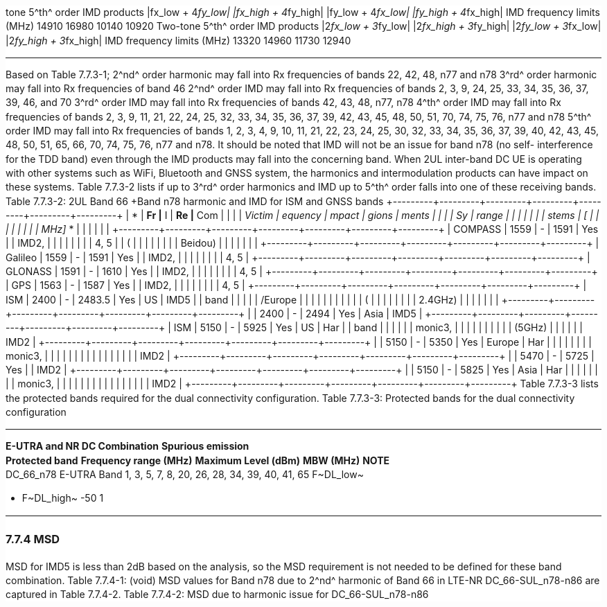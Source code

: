 tone 5^th^ order IMD products \|fx_low + 4*fy_low\| \|fx_high + 4*fy_high\|
\|fy_low + 4*fx_low\| \|fy_high + 4*fx_high\| IMD frequency limits (MHz) 14910
16980 10140 10920 Two-tone 5^th^ order IMD products \|2*fx_low + 3*fy_low\|
\|2*fx_high + 3*fy_high\| \|2*fy_low + 3*fx_low\| \|2*fy_high + 3*fx_high\|
IMD frequency limits (MHz) 13320 14960 11730 12940
* * *
Based on Table 7.7.3-1;
2^nd^ order harmonic may fall into Rx frequencies of bands 22, 42, 48, n77 and
n78
3^rd^ order harmonic may fall into Rx frequencies of band 46
2^nd^ order IMD may fall into Rx frequencies of bands 2, 3, 9, 24, 25, 33, 34,
35, 36, 37, 39, 46, and 70
3^rd^ order IMD may fall into Rx frequencies of bands 42, 43, 48, n77, n78
4^th^ order IMD may fall into Rx frequencies of bands 2, 3, 9, 11, 21, 22, 24,
25, 32, 33, 34, 35, 36, 37, 39, 42, 43, 45, 48, 50, 51, 70, 74, 75, 76, n77
and n78
5^th^ order IMD may fall into Rx frequencies of bands 1, 2, 3, 4, 9, 10, 11,
21, 22, 23, 24, 25, 30, 32, 33, 34, 35, 36, 37, 39, 40, 42, 43, 45, 48, 50,
51, 65, 66, 70, 74, 75, 76, n77 and n78.
It should be noted that IMD will not be an issue for band n78 (no self-
interference for the TDD band) even through the IMD products may fall into the
concerning band.
When 2UL inter-band DC UE is operating with other systems such as WiFi,
Bluetooth and GNSS system, the harmonics and intermodulation products can have
impact on these systems. Table 7.7.3-2 lists if up to 3^rd^ order harmonics
and IMD up to 5^th^ order falls into one of these receiving bands.
Table 7.7.3-2: 2UL Band 66 +Band n78 harmonic and IMD for ISM and GNSS bands
+---------+---------+---------+---------+---------+---------+---------+ | * | **Fr |** I | **Re |** Com | | | | _Victim | equency | mpact_ _| gions_ _| ments_ _| | | | Sy | range | | | | | | | stems_ _| [ | | | | | | | | MHz]_ * | | | | | | +---------+---------+---------+---------+---------+---------+---------+ | COMPASS | 1559 | - | 1591 | Yes | | IMD2, | | | | | | | | 4, 5 | | ( | | | | | | | | Beidou) | | | | | | | +---------+---------+---------+---------+---------+---------+---------+ | Galileo | 1559 | - | 1591 | Yes | | IMD2, | | | | | | | | 4, 5 | +---------+---------+---------+---------+---------+---------+---------+ | GLONASS | 1591 | - | 1610 | Yes | | IMD2, | | | | | | | | 4, 5 | +---------+---------+---------+---------+---------+---------+---------+ | GPS | 1563 | - | 1587 | Yes | | IMD2, | | | | | | | | 4, 5 | +---------+---------+---------+---------+---------+---------+---------+ | ISM | 2400 | - | 2483.5 | Yes | US | IMD5 | | band | | | | | /Europe | | | | | | | | | | | ( | | | | | | | | 2.4GHz) | | | | | | | +---------+---------+---------+---------+---------+---------+---------+ | | 2400 | - | 2494 | Yes | Asia | IMD5 | +---------+---------+---------+---------+---------+---------+---------+ | ISM | 5150 | - | 5925 | Yes | US | Har | | band | | | | | | monic3, | | | | | | | | | | (5GHz) | | | | | | IMD2 | +---------+---------+---------+---------+---------+---------+---------+ | | 5150 | - | 5350 | Yes | Europe | Har | | | | | | | | monic3, | | | | | | | | | | | | | | | | IMD2 | +---------+---------+---------+---------+---------+---------+---------+ | | 5470 | - | 5725 | Yes | | IMD2 | +---------+---------+---------+---------+---------+---------+---------+ | | 5150 | - | 5825 | Yes | Asia | Har | | | | | | | | monic3, | | | | | | | | | | | | | | | | IMD2 | +---------+---------+---------+---------+---------+---------+---------+
Table 7.7.3-3 lists the protected bands required for the dual connectivity
configuration.
Table 7.7.3-3: Protected bands for the dual connectivity configuration
* * *
**E-UTRA and NR DC Combination** **Spurious emission**  
**Protected band** **Frequency range (MHz)** **Maximum Level (dBm)** **MBW
(MHz)** **NOTE**  
DC_66_n78 E-UTRA Band 1, 3, 5, 7, 8, 20, 26, 28, 34, 39, 40, 41, 65 F~DL_low~
- F~DL_high~ -50 1
* * *
### 7.7.4 MSD
MSD for IMD5 is less than 2dB based on the analysis, so the MSD requirement is
not needed to be defined for these band combination.
Table 7.7.4-1: (void)
MSD values for Band n78 due to 2^nd^ harmonic of Band 66 in LTE-NR
DC_66-SUL_n78-n86 are captured in Table 7.7.4-2.
Table 7.7.4-2: MSD due to harmonic issue for DC_66-SUL_n78-n86